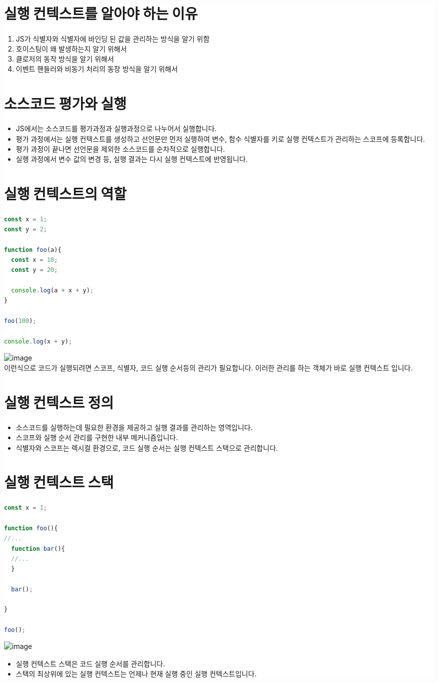 # 실행 컨텍스트를 알아야 하는 이유
1. JS가 식별자와 식별자에 바인딩 된 값을 관리하는 방식을 알기 위함
2. 호이스팅이 왜 발생하는지 알기 위해서
3. 클로저의 동작 방식을 알기 위해서
4. 이벤트 핸들러와 비동기 처리의 동장 방식을 알기 위해서

# 소스코드 평가와 실행
+ JS에서는 소스코드를 평가과정과 실행과정으로 나누어서 실행합니다.
+ 평가 과정에서는 실행 컨텍스트를 생성하고 선언문만 먼저 실행하여 변수, 함수 식별자를 키로 실행 컨텍스트가 관리하는 스코프에 등록합니다.
+ 평가 과정이 끝나면 선언문을 제외한 소스코드를 순차적으로 실행합니다.
+ 실행 과정에서 변수 값의 변경 등, 실행 결과는 다시 실행 컨텍스트에 반영됩니다.

# 실행 컨텍스트의 역할
```js
const x = 1;
const y = 2;

function foo(a){
  const x = 10;
  const y = 20;

  console.log(a + x + y);
}

foo(100);

console.log(x + y);
```
![image](https://github.com/prgrms-web-devcourse/FEDC4-deep-dive-study/assets/55936770/248b0210-e1d9-4ffe-be9f-76dd14e27f3d)<br>
이런식으로 코드가 실행되려면 스코프, 식별자, 코드 실행 순서등의 관리가 필요합니다. 이러한 관리를 하는 객체가 바로 실행 컨텍스트 입니다.

# 실행 컨텍스트 정의
+ 소스코드를 실행하는데 필요한 환경을 제공하고 실행 결과를 관리하는 영역입니다.
+ 스코프와 실행 순서 관리를 구현한 내부 메커니즘입니다.
+ 식별자와 스코프는 렉시컬 환경으로, 코드 실행 순서는 실행 컨텍스트 스택으로 관리합니다.

# 실행 컨텍스트 스택
```js
const x = 1;

function foo(){
//...
  function bar(){
  //...
  }

  bar();

}

foo();
```
![image](https://github.com/prgrms-web-devcourse/FEDC4-deep-dive-study/assets/55936770/9b631714-150c-419a-914e-b628564e6342)<br>
+ 실행 컨텍스트 스택은 코드 실행 순서를 관리합니다.
+ 스택의 최상위에 있는 실행 컨텍스트는 언제나 현재 실행 중인 실행 컨텍스트입니다.
